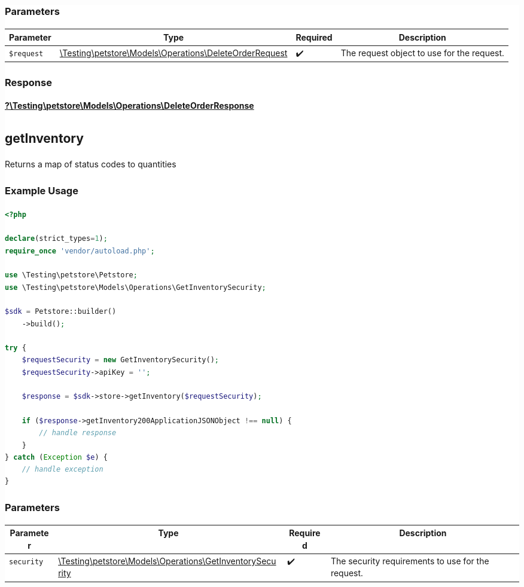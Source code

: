### Parameters

| Parameter                                                                                               | Type                                                                                                    | Required                                                                                                | Description                                                                                             |
| ------------------------------------------------------------------------------------------------------- | ------------------------------------------------------------------------------------------------------- | ------------------------------------------------------------------------------------------------------- | ------------------------------------------------------------------------------------------------------- |
| `$request`                                                                                              | [\Testing\petstore\Models\Operations\DeleteOrderRequest](../../models/operations/DeleteOrderRequest.md) | :heavy_check_mark:                                                                                      | The request object to use for the request.                                                              |


### Response

**[?\Testing\petstore\Models\Operations\DeleteOrderResponse](../../models/operations/DeleteOrderResponse.md)**


## getInventory

Returns a map of status codes to quantities

### Example Usage

```php
<?php

declare(strict_types=1);
require_once 'vendor/autoload.php';

use \Testing\petstore\Petstore;
use \Testing\petstore\Models\Operations\GetInventorySecurity;

$sdk = Petstore::builder()
    ->build();

try {
    $requestSecurity = new GetInventorySecurity();
    $requestSecurity->apiKey = '';

    $response = $sdk->store->getInventory($requestSecurity);

    if ($response->getInventory200ApplicationJSONObject !== null) {
        // handle response
    }
} catch (Exception $e) {
    // handle exception
}
```

### Parameters

| Parameter                                                                                                   | Type                                                                                                        | Required                                                                                                    | Description                                                                                                 |
| ----------------------------------------------------------------------------------------------------------- | ----------------------------------------------------------------------------------------------------------- | ----------------------------------------------------------------------------------------------------------- | ----------------------------------------------------------------------------------------------------------- |
| `security`                                                                                                  | [\Testing\petstore\Models\Operations\GetInventorySecurity](../../models/operations/GetInventorySecurity.md) | :heavy_check_mark:                                                                                          | The security requirements to use for the request.                                                           |


